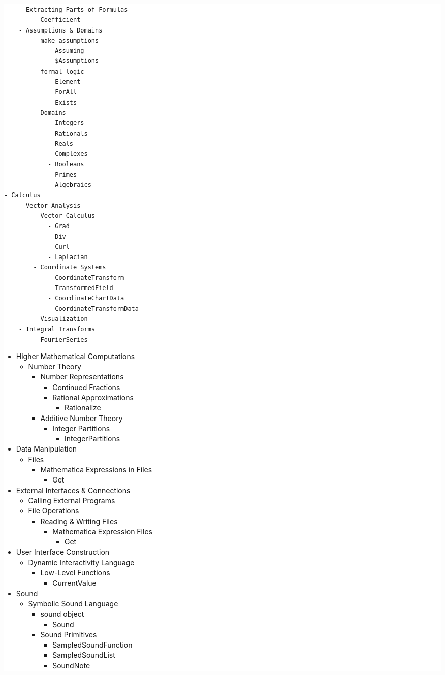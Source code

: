 		- Extracting Parts of Formulas
			- Coefficient
		- Assumptions & Domains
			- make assumptions
				- Assuming
				- $Assumptions
			- formal logic
				- Element
				- ForAll
				- Exists
			- Domains
				- Integers
				- Rationals
				- Reals
				- Complexes
				- Booleans
				- Primes
				- Algebraics
	- Calculus
		- Vector Analysis
			- Vector Calculus
				- Grad
				- Div
				- Curl
				- Laplacian
			- Coordinate Systems
				- CoordinateTransform
				- TransformedField
				- CoordinateChartData
				- CoordinateTransformData
			- Visualization
		- Integral Transforms
			- FourierSeries
- Higher Mathematical Computations
	- Number Theory
		- Number Representations
			- Continued Fractions
			- Rational Approximations
				- Rationalize
		- Additive Number Theory
			- Integer Partitions
				- IntegerPartitions
- Data Manipulation
	- Files
		- Mathematica Expressions in Files
			- Get
- External Interfaces & Connections
	- Calling External Programs
	- File Operations
		- Reading & Writing Files
			- Mathematica Expression Files
				- Get
- User Interface Construction
	- Dynamic Interactivity Language 
		- Low-Level Functions
			- CurrentValue
- Sound
	- Symbolic Sound Language
		- sound object
			- Sound
		- Sound Primitives
			- SampledSoundFunction
			- SampledSoundList
			- SoundNote